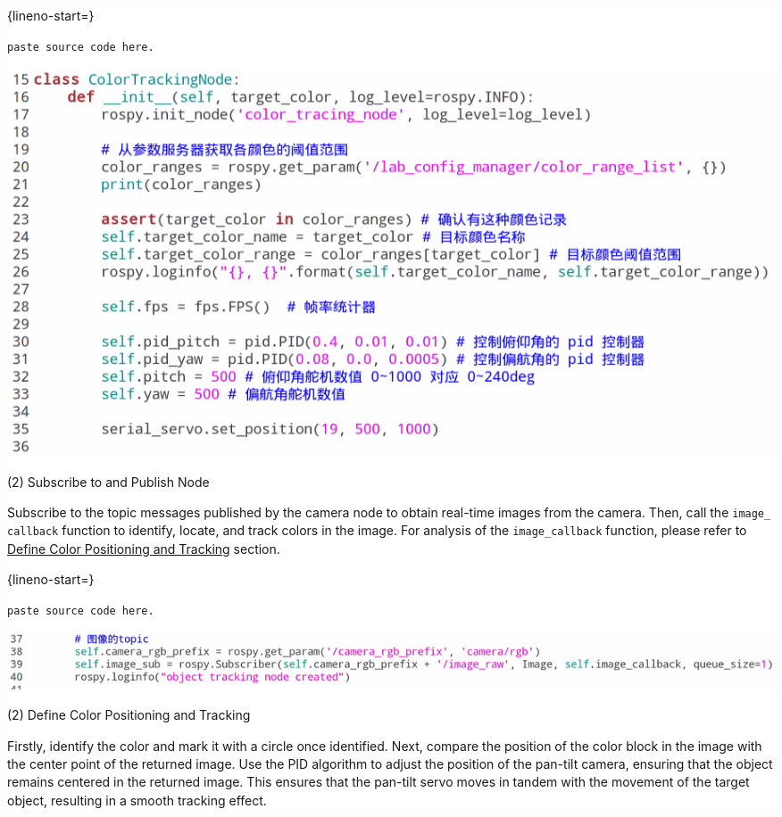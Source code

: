 {lineno-start=}
```python
paste source code here.
```

<img src="../_static/media/chapter_7/section_3/image10.png" class="common_img" />

(2) Subscribe to and Publish Node

Subscribe to the topic messages published by the camera node to obtain real-time images from the camera. Then, call the `image_callback` function to identify, locate, and track colors in the image. For analysis of the `image_callback` function, please refer to [Define Color Positioning and Tracking](#anchor_7_3_4_5_2) section.

{lineno-start=}
```python
paste source code here.
```

<img src="../_static/media/chapter_7/section_3/image11.png" class="common_img" />

<p id="anchor_7_3_4_5_2"></p>

(2) Define Color Positioning and Tracking

Firstly, identify the color and mark it with a circle once identified. Next, compare the position of the color block in the image with the center point of the returned image. Use the PID algorithm to adjust the position of the pan-tilt camera, ensuring that the object remains centered in the returned image. This ensures that the pan-tilt servo moves in tandem with the movement of the target object, resulting in a smooth tracking effect.
